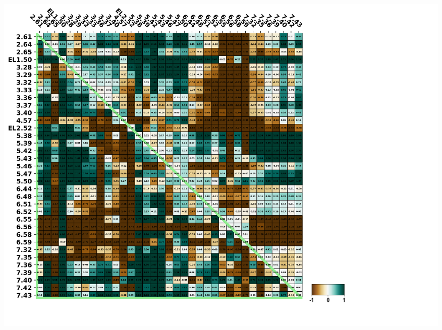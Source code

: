 <img src="diff_3PBL-6CM4/D2like_bsi_matrix/combine_bsi_matrix_raw.png" alt="drawing" width="600"/>
<img src="raw_color_bar.png" alt="drawing" width="75"/></td>
<br><br>
<a name="Binding-site-residues_pdf_cutoff_0.0_diff_3PBL-6CM4"></a><br>
